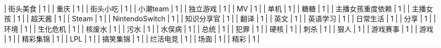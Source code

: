 | 街头美食 | 1 |
| 重庆 | 1 |
| 街头小吃 | 1 |
| 小潮team | 1 |
| 独立游戏 | 1 |
| MV | 1 |
| 单机 | 1 |
| 糖糖 | 1 |
| 主播女孩重度依赖 | 1 |
| 主播女孩 | 1 |
| 超天酱 | 1 |
| Steam | 1 |
| NintendoSwitch | 1 |
| 知识分享官 | 1 |
| 翻译 | 1 |
| 英文 | 1 |
| 英语学习 | 1 |
| 日常生活 | 1 |
| 分享 | 1 |
| 环境 | 1 |
| 生化危机 | 1 |
| 核废水 | 1 |
| 污水 | 1 |
| 水俣病 | 1 |
| 总统 | 1 |
| 犯罪 | 1 |
| 硬核 | 1 |
| 刺杀 | 1 |
| 狠人 | 1 |
| 游戏赛事 | 1 |
| 游戏 | 1 |
| 精彩集锦 | 1 |
| LPL | 1 |
| 搞笑集锦 | 1 |
| 烂活电竞 | 1 |
| 场面 | 1 |
| 精彩 | 1 |
